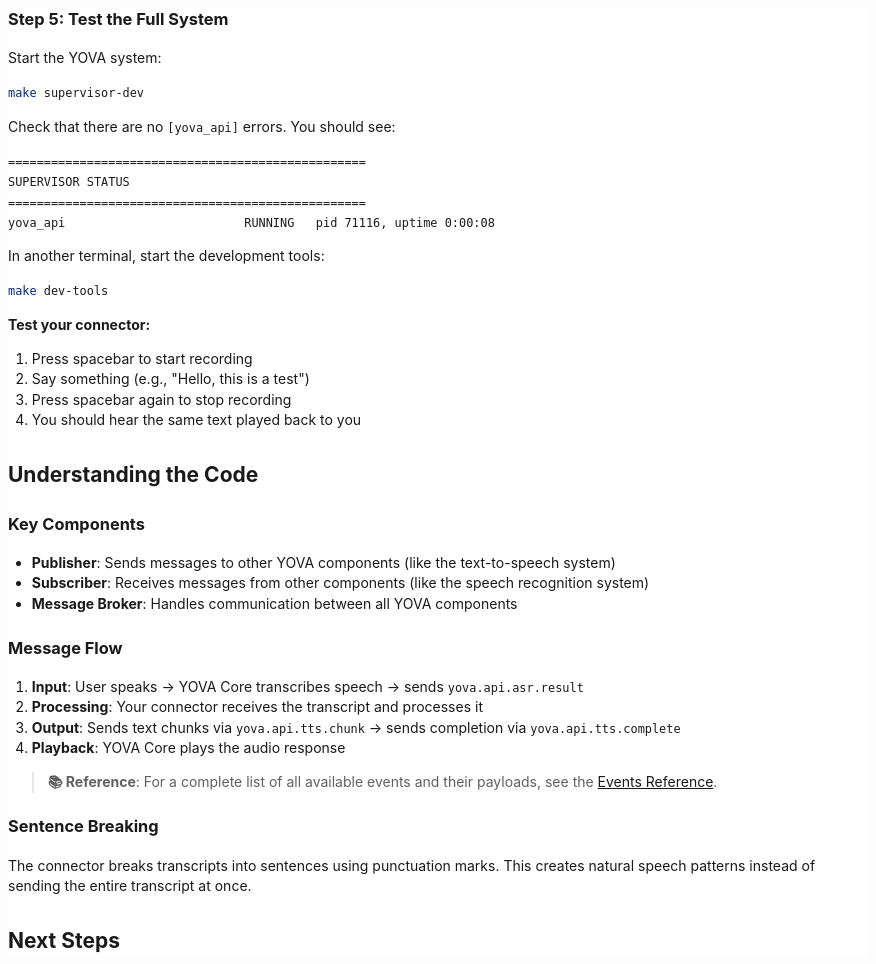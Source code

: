 ### Step 5: Test the Full System

Start the YOVA system:

```bash
make supervisor-dev
```

Check that there are no `[yova_api]` errors. You should see:

```
==================================================
SUPERVISOR STATUS
==================================================
yova_api                         RUNNING   pid 71116, uptime 0:00:08
```

In another terminal, start the development tools:

```bash
make dev-tools
```

**Test your connector:**
1. Press spacebar to start recording
2. Say something (e.g., "Hello, this is a test")
3. Press spacebar again to stop recording
4. You should hear the same text played back to you

## Understanding the Code

### Key Components

- **Publisher**: Sends messages to other YOVA components (like the text-to-speech system)
- **Subscriber**: Receives messages from other components (like the speech recognition system)
- **Message Broker**: Handles communication between all YOVA components

### Message Flow

1. **Input**: User speaks → YOVA Core transcribes speech → sends `yova.api.asr.result`
2. **Processing**: Your connector receives the transcript and processes it
3. **Output**: Sends text chunks via `yova.api.tts.chunk` → sends completion via `yova.api.tts.complete`
4. **Playback**: YOVA Core plays the audio response

> **📚 Reference**: For a complete list of all available events and their payloads, see the [Events Reference](events.md).

### Sentence Breaking

The connector breaks transcripts into sentences using punctuation marks. This creates natural speech patterns instead of sending the entire transcript at once.

## Next Steps
